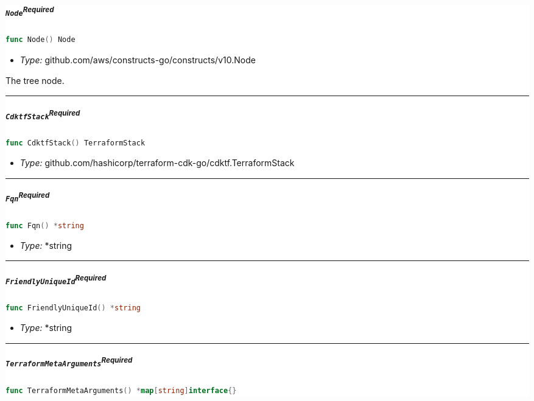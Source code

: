
##### `Node`<sup>Required</sup> <a name="Node" id="@cdktf/provider-googleworkspace.dataGoogleworkspaceGroup.DataGoogleworkspaceGroup.property.node"></a>

```go
func Node() Node
```

- *Type:* github.com/aws/constructs-go/constructs/v10.Node

The tree node.

---

##### `CdktfStack`<sup>Required</sup> <a name="CdktfStack" id="@cdktf/provider-googleworkspace.dataGoogleworkspaceGroup.DataGoogleworkspaceGroup.property.cdktfStack"></a>

```go
func CdktfStack() TerraformStack
```

- *Type:* github.com/hashicorp/terraform-cdk-go/cdktf.TerraformStack

---

##### `Fqn`<sup>Required</sup> <a name="Fqn" id="@cdktf/provider-googleworkspace.dataGoogleworkspaceGroup.DataGoogleworkspaceGroup.property.fqn"></a>

```go
func Fqn() *string
```

- *Type:* *string

---

##### `FriendlyUniqueId`<sup>Required</sup> <a name="FriendlyUniqueId" id="@cdktf/provider-googleworkspace.dataGoogleworkspaceGroup.DataGoogleworkspaceGroup.property.friendlyUniqueId"></a>

```go
func FriendlyUniqueId() *string
```

- *Type:* *string

---

##### `TerraformMetaArguments`<sup>Required</sup> <a name="TerraformMetaArguments" id="@cdktf/provider-googleworkspace.dataGoogleworkspaceGroup.DataGoogleworkspaceGroup.property.terraformMetaArguments"></a>

```go
func TerraformMetaArguments() *map[string]interface{}
```
